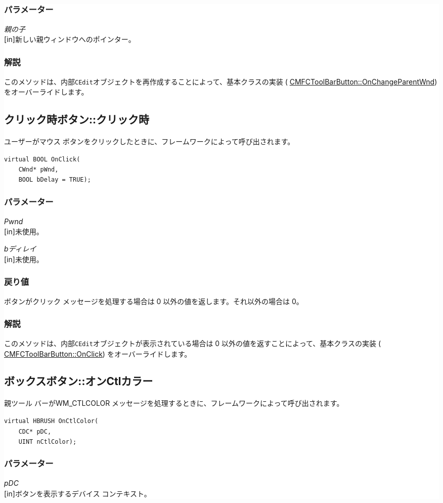 ### <a name="parameters"></a>パラメーター

*親の子*<br/>
[in]新しい親ウィンドウへのポインター。

### <a name="remarks"></a>解説

このメソッドは、内部`CEdit`オブジェクトを再作成することによって、基本クラスの実装 ( [CMFCToolBarButton::OnChangeParentWnd](../../mfc/reference/cmfctoolbarbutton-class.md#onchangeparentwnd)) をオーバーライドします。

## <a name="cmfctoolbareditboxbuttononclick"></a><a name="onclick"></a>クリック時ボタン::クリック時

ユーザーがマウス ボタンをクリックしたときに、フレームワークによって呼び出されます。

```
virtual BOOL OnClick(
    CWnd* pWnd,
    BOOL bDelay = TRUE);
```

### <a name="parameters"></a>パラメーター

*Pwnd*<br/>
[in]未使用。

*bディレイ*<br/>
[in]未使用。

### <a name="return-value"></a>戻り値

ボタンがクリック メッセージを処理する場合は 0 以外の値を返します。それ以外の場合は 0。

### <a name="remarks"></a>解説

このメソッドは、内部`CEdit`オブジェクトが表示されている場合は 0 以外の値を返すことによって、基本クラスの実装 ( [CMFCToolBarButton::OnClick](../../mfc/reference/cmfctoolbarbutton-class.md#onclick)) をオーバーライドします。

## <a name="cmfctoolbareditboxbuttononctlcolor"></a><a name="onctlcolor"></a>ボックスボタン::オンCtlカラー

親ツール バーがWM_CTLCOLOR メッセージを処理するときに、フレームワークによって呼び出されます。

```
virtual HBRUSH OnCtlColor(
    CDC* pDC,
    UINT nCtlColor);
```

### <a name="parameters"></a>パラメーター

*pDC*<br/>
[in]ボタンを表示するデバイス コンテキスト。
